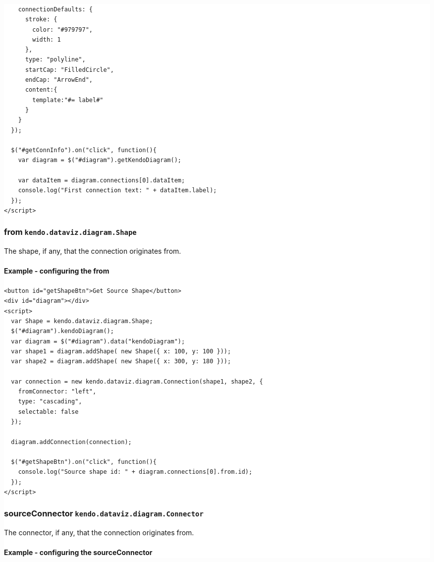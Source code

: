         connectionDefaults: {
          stroke: {
            color: "#979797",
            width: 1
          },
          type: "polyline",
          startCap: "FilledCircle",
          endCap: "ArrowEnd",
          content:{
            template:"#= label#"
          }
        }
      });

      $("#getConnInfo").on("click", function(){
        var diagram = $("#diagram").getKendoDiagram();

        var dataItem = diagram.connections[0].dataItem;
        console.log("First connection text: " + dataItem.label);
      });
    </script>


### from `kendo.dataviz.diagram.Shape`
The shape, if any, that the connection originates from.

#### Example - configuring the from

    <button id="getShapeBtn">Get Source Shape</button>
    <div id="diagram"></div>
    <script>
      var Shape = kendo.dataviz.diagram.Shape;
      $("#diagram").kendoDiagram();
      var diagram = $("#diagram").data("kendoDiagram");
      var shape1 = diagram.addShape( new Shape({ x: 100, y: 100 }));
      var shape2 = diagram.addShape( new Shape({ x: 300, y: 180 }));

      var connection = new kendo.dataviz.diagram.Connection(shape1, shape2, {
        fromConnector: "left",
        type: "cascading",
        selectable: false
      });

      diagram.addConnection(connection);

      $("#getShapeBtn").on("click", function(){
        console.log("Source shape id: " + diagram.connections[0].from.id);
      });
    </script>


### sourceConnector `kendo.dataviz.diagram.Connector`
The connector, if any, that the connection originates from.

#### Example - configuring the sourceConnector

